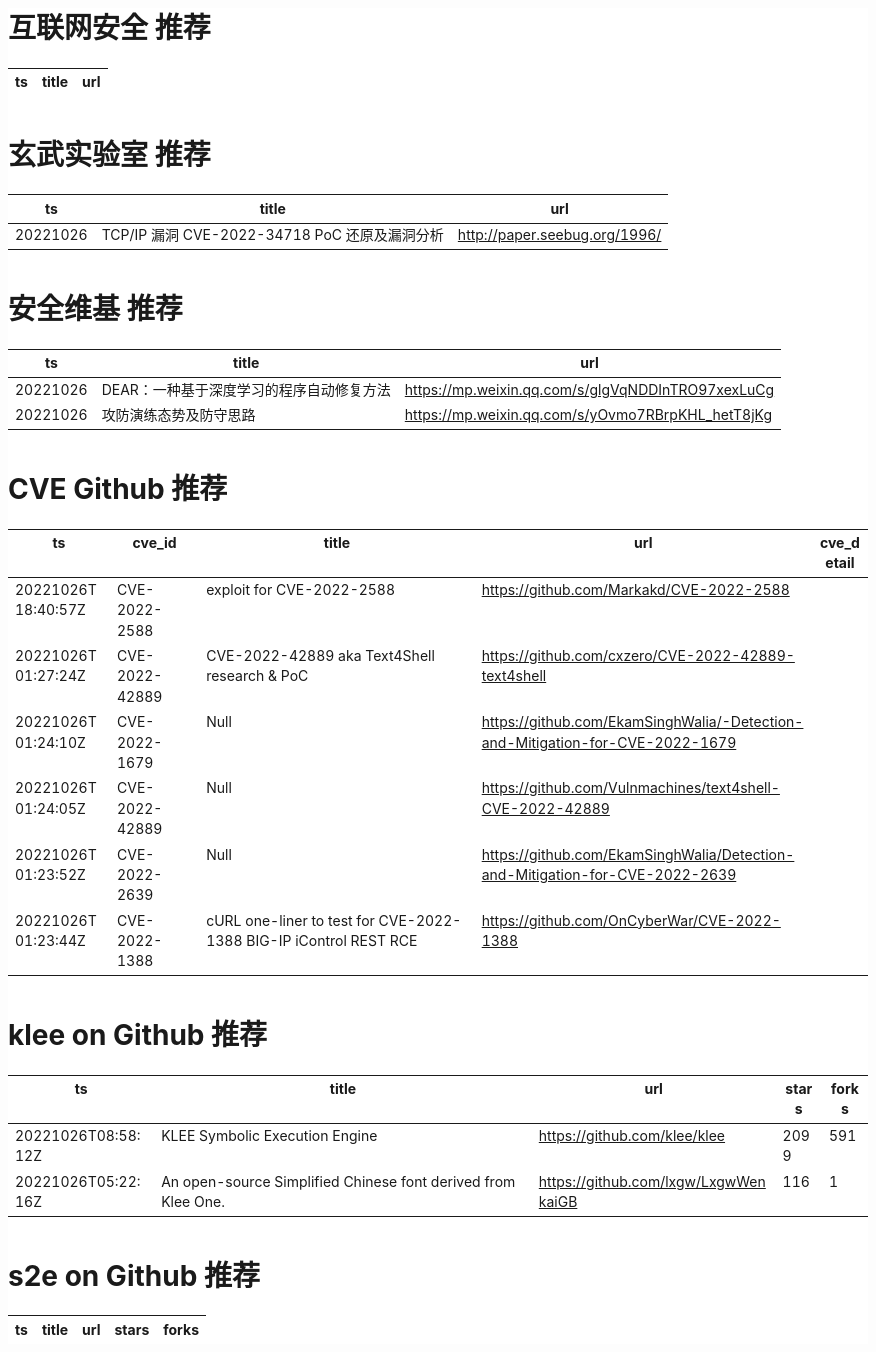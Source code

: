 # 互联网安全 推荐
| ts | title | url| 
| --- | --- | ---| 


# 玄武实验室 推荐
| ts | title | url| 
| --- | --- | ---| 
| 20221026 | TCP/IP 漏洞 CVE-2022-34718 PoC 还原及漏洞分析 | http://paper.seebug.org/1996/| 


# 安全维基 推荐
| ts | title | url| 
| --- | --- | ---| 
| 20221026 | DEAR：一种基于深度学习的程序自动修复方法 | https://mp.weixin.qq.com/s/glgVqNDDInTRO97xexLuCg| 
| 20221026 | 攻防演练态势及防守思路 | https://mp.weixin.qq.com/s/yOvmo7RBrpKHL_hetT8jKg| 


# CVE Github 推荐
| ts | cve_id | title | url | cve_detail| 
| --- | --- | --- | --- | ---| 
| 20221026T18:40:57Z | CVE-2022-2588 | exploit for CVE-2022-2588 | https://github.com/Markakd/CVE-2022-2588 | | 
| 20221026T01:27:24Z | CVE-2022-42889 | CVE-2022-42889 aka Text4Shell research & PoC | https://github.com/cxzero/CVE-2022-42889-text4shell | | 
| 20221026T01:24:10Z | CVE-2022-1679 | Null | https://github.com/EkamSinghWalia/-Detection-and-Mitigation-for-CVE-2022-1679 | | 
| 20221026T01:24:05Z | CVE-2022-42889 | Null | https://github.com/Vulnmachines/text4shell-CVE-2022-42889 | | 
| 20221026T01:23:52Z | CVE-2022-2639 | Null | https://github.com/EkamSinghWalia/Detection-and-Mitigation-for-CVE-2022-2639 | | 
| 20221026T01:23:44Z | CVE-2022-1388 | cURL one-liner to test for CVE-2022-1388 BIG-IP iControl REST RCE | https://github.com/OnCyberWar/CVE-2022-1388 | | 


# klee on Github 推荐
| ts | title | url | stars | forks| 
| --- | --- | --- | --- | ---| 
| 20221026T08:58:12Z | KLEE Symbolic Execution Engine | https://github.com/klee/klee | 2099 | 591| 
| 20221026T05:22:16Z | An open-source Simplified Chinese font derived from Klee One. | https://github.com/lxgw/LxgwWenkaiGB | 116 | 1| 


# s2e on Github 推荐
| ts | title | url | stars | forks| 
| --- | --- | --- | --- | ---| 
